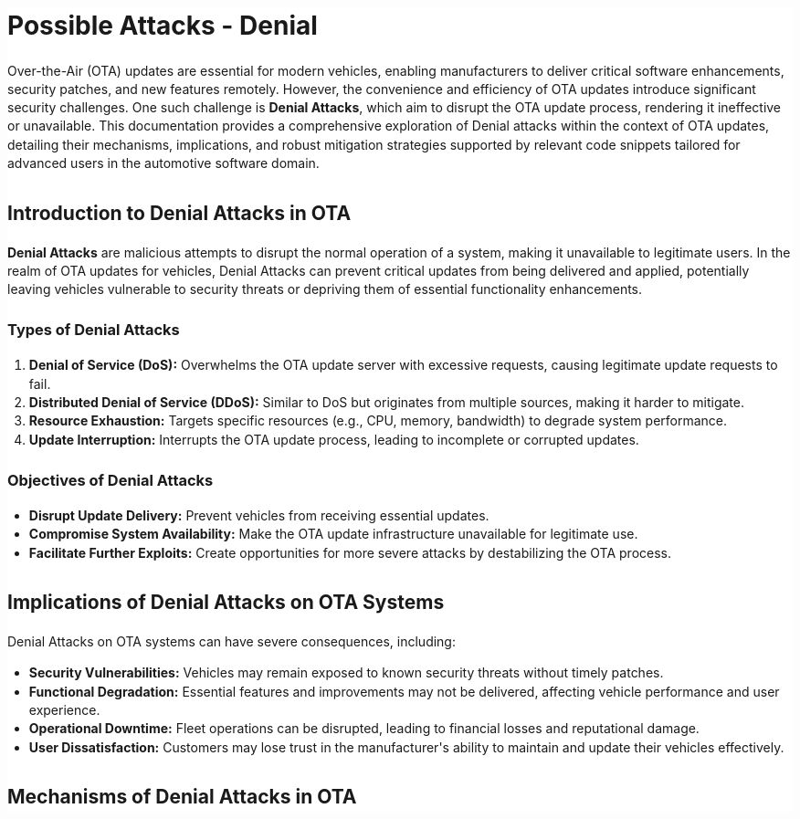 # Possible Attacks - Denial

Over-the-Air (OTA) updates are essential for modern vehicles, enabling manufacturers to deliver critical software enhancements, security patches, and new features remotely. However, the convenience and efficiency of OTA updates introduce significant security challenges. One such challenge is **Denial Attacks**, which aim to disrupt the OTA update process, rendering it ineffective or unavailable. This documentation provides a comprehensive exploration of Denial attacks within the context of OTA updates, detailing their mechanisms, implications, and robust mitigation strategies supported by relevant code snippets tailored for advanced users in the automotive software domain.

## Introduction to Denial Attacks in OTA

**Denial Attacks** are malicious attempts to disrupt the normal operation of a system, making it unavailable to legitimate users. In the realm of OTA updates for vehicles, Denial Attacks can prevent critical updates from being delivered and applied, potentially leaving vehicles vulnerable to security threats or depriving them of essential functionality enhancements.

### Types of Denial Attacks

1. **Denial of Service (DoS):** Overwhelms the OTA update server with excessive requests, causing legitimate update requests to fail.
2. **Distributed Denial of Service (DDoS):** Similar to DoS but originates from multiple sources, making it harder to mitigate.
3. **Resource Exhaustion:** Targets specific resources (e.g., CPU, memory, bandwidth) to degrade system performance.
4. **Update Interruption:** Interrupts the OTA update process, leading to incomplete or corrupted updates.

### Objectives of Denial Attacks

- **Disrupt Update Delivery:** Prevent vehicles from receiving essential updates.
- **Compromise System Availability:** Make the OTA update infrastructure unavailable for legitimate use.
- **Facilitate Further Exploits:** Create opportunities for more severe attacks by destabilizing the OTA process.

## Implications of Denial Attacks on OTA Systems

Denial Attacks on OTA systems can have severe consequences, including:

- **Security Vulnerabilities:** Vehicles may remain exposed to known security threats without timely patches.
- **Functional Degradation:** Essential features and improvements may not be delivered, affecting vehicle performance and user experience.
- **Operational Downtime:** Fleet operations can be disrupted, leading to financial losses and reputational damage.
- **User Dissatisfaction:** Customers may lose trust in the manufacturer's ability to maintain and update their vehicles effectively.

## Mechanisms of Denial Attacks in OTA

